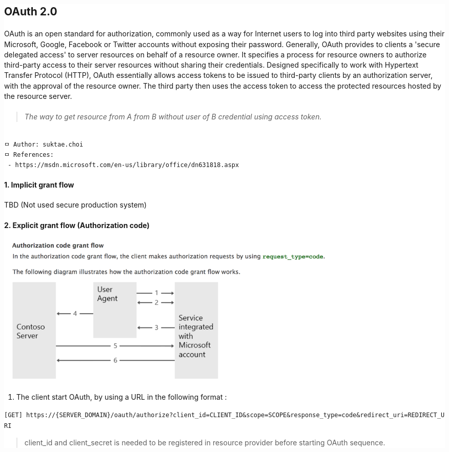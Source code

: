 ## OAuth 2.0
OAuth is an open standard for authorization, commonly used as a way for Internet users to log into third party websites using their Microsoft, Google, Facebook or Twitter accounts without exposing their password. Generally, OAuth provides to clients a 'secure delegated access' to server resources on behalf of a resource owner. It specifies a process for resource owners to authorize third-party access to their server resources without sharing their credentials. Designed specifically to work with Hypertext Transfer Protocol (HTTP), OAuth essentially allows access tokens to be issued to third-party clients by an authorization server, with the approval of the resource owner. The third party then uses the access token to access the protected resources hosted by the resource server.

>###### The way to get resource from A from B without user of B credential using access token.

```
ㅁ Author: suktae.choi
ㅁ References:
 - https://msdn.microsoft.com/en-us/library/office/dn631818.aspx
```

#### 1. Implicit grant flow
TBD (Not used secure production system)

#### 2. Explicit grant flow (Authorization code)

<img src="images/Screen%20Shot%202016-02-16%20at%2003.23.09.png" width="75%">

1) The client start OAuth, by using a URL in the following format :

```
[GET] https://{SERVER_DOMAIN}/oauth/authorize?client_id=CLIENT_ID&scope=SCOPE&response_type=code&redirect_uri=REDIRECT_URI
```

> client_id and client_secret is needed to be registered in resource provider before starting OAuth sequence.
